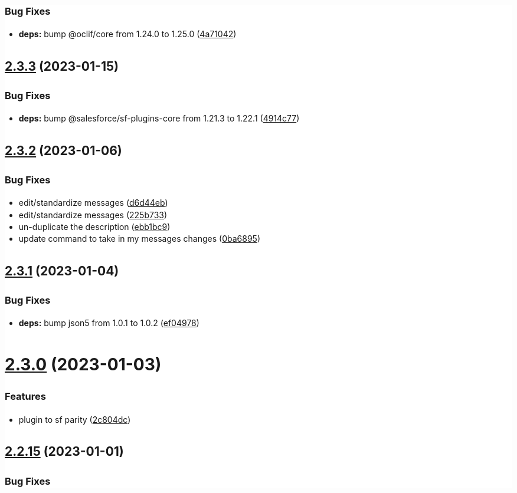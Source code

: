 ### Bug Fixes

- **deps:** bump @oclif/core from 1.24.0 to 1.25.0 ([4a71042](https://github.com/salesforcecli/plugin-info/commit/4a710425dafd303c2d7d190d0711422211fa36e4))

## [2.3.3](https://github.com/salesforcecli/plugin-info/compare/2.3.2...2.3.3) (2023-01-15)

### Bug Fixes

- **deps:** bump @salesforce/sf-plugins-core from 1.21.3 to 1.22.1 ([4914c77](https://github.com/salesforcecli/plugin-info/commit/4914c77b7696b22f1b797b16d2a8fca666c58bb1))

## [2.3.2](https://github.com/salesforcecli/plugin-info/compare/2.3.1...2.3.2) (2023-01-06)

### Bug Fixes

- edit/standardize messages ([d6d44eb](https://github.com/salesforcecli/plugin-info/commit/d6d44eb24c0a0b5bc697f112bf4ea9fe3fd3eefd))
- edit/standardize messages ([225b733](https://github.com/salesforcecli/plugin-info/commit/225b733d63b87d61239993310b26c60e3ed8df9b))
- un-duplicate the description ([ebb1bc9](https://github.com/salesforcecli/plugin-info/commit/ebb1bc9f41b5dc7970d312d1429bef78206ff2bc))
- update command to take in my messages changes ([0ba6895](https://github.com/salesforcecli/plugin-info/commit/0ba6895862ad98259a217ff983623e56459329c8))

## [2.3.1](https://github.com/salesforcecli/plugin-info/compare/2.3.0...2.3.1) (2023-01-04)

### Bug Fixes

- **deps:** bump json5 from 1.0.1 to 1.0.2 ([ef04978](https://github.com/salesforcecli/plugin-info/commit/ef04978d815be3a695685ed23da925155dc1266f))

# [2.3.0](https://github.com/salesforcecli/plugin-info/compare/2.2.15...2.3.0) (2023-01-03)

### Features

- plugin to sf parity ([2c804dc](https://github.com/salesforcecli/plugin-info/commit/2c804dc8c81ce96e2f14be318305e386530de8ce))

## [2.2.15](https://github.com/salesforcecli/plugin-info/compare/2.2.14...2.2.15) (2023-01-01)

### Bug Fixes
